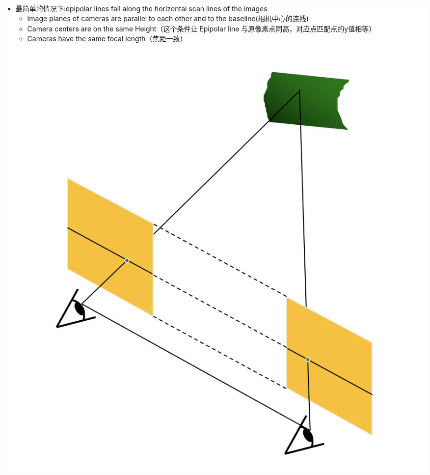 + 最简单的情况下:epipolar lines fall along the horizontal scan lines of the images
    + Image planes of cameras are parallel to each other and to the baseline(相机中心的连线)
    + Camera centers are on the same Height（这个条件让 Epipolar line 与原像素点同高，对应点匹配点的y值相等）
    + Cameras have the same focal length（焦距一致）

<center><img src=./figures/2024-12-29-21-34-03.png width="80%"></center>
